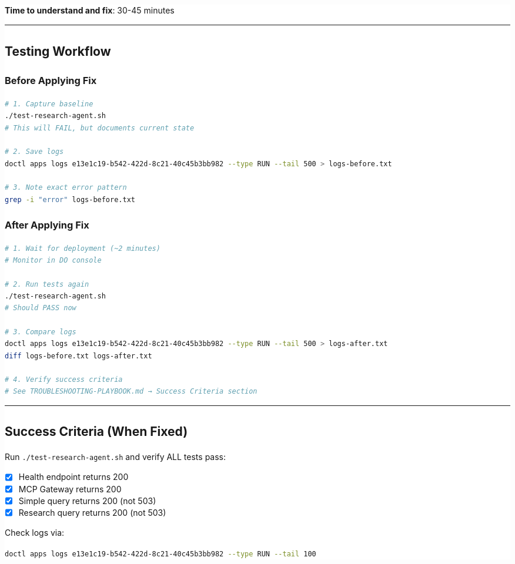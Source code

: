 **Time to understand and fix**: 30-45 minutes

---

## Testing Workflow

### Before Applying Fix

```bash
# 1. Capture baseline
./test-research-agent.sh
# This will FAIL, but documents current state

# 2. Save logs
doctl apps logs e13e1c19-b542-422d-8c21-40c45b3bb982 --type RUN --tail 500 > logs-before.txt

# 3. Note exact error pattern
grep -i "error" logs-before.txt
```

### After Applying Fix

```bash
# 1. Wait for deployment (~2 minutes)
# Monitor in DO console

# 2. Run tests again
./test-research-agent.sh
# Should PASS now

# 3. Compare logs
doctl apps logs e13e1c19-b542-422d-8c21-40c45b3bb982 --type RUN --tail 500 > logs-after.txt
diff logs-before.txt logs-after.txt

# 4. Verify success criteria
# See TROUBLESHOOTING-PLAYBOOK.md → Success Criteria section
```

---

## Success Criteria (When Fixed)

Run `./test-research-agent.sh` and verify ALL tests pass:

- [x] Health endpoint returns 200
- [x] MCP Gateway returns 200
- [x] Simple query returns 200 (not 503)
- [x] Research query returns 200 (not 503)

Check logs via:
```bash
doctl apps logs e13e1c19-b542-422d-8c21-40c45b3bb982 --type RUN --tail 100
```
